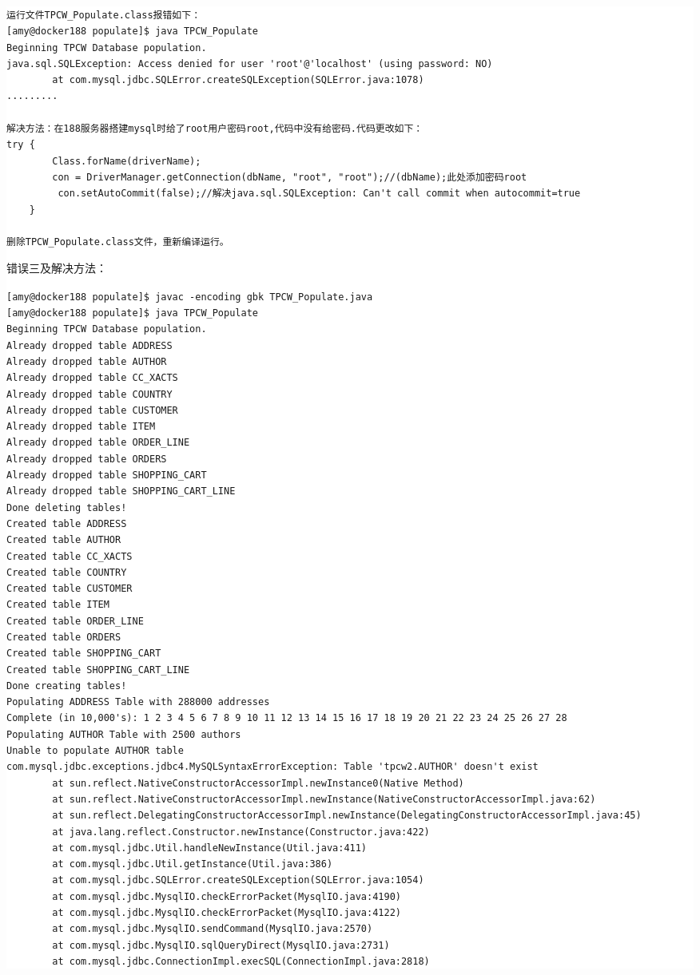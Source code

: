 ```
运行文件TPCW_Populate.class报错如下：
[amy@docker188 populate]$ java TPCW_Populate
Beginning TPCW Database population.
java.sql.SQLException: Access denied for user 'root'@'localhost' (using password: NO)
        at com.mysql.jdbc.SQLError.createSQLException(SQLError.java:1078)
.........

解决方法：在188服务器搭建mysql时给了root用户密码root,代码中没有给密码.代码更改如下：
try {  
        Class.forName(driverName);  
        con = DriverManager.getConnection(dbName, "root", "root");//(dbName);此处添加密码root
         con.setAutoCommit(false);//解决java.sql.SQLException: Can't call commit when autocommit=true  
    } 

删除TPCW_Populate.class文件，重新编译运行。
```
错误三及解决方法：
```
[amy@docker188 populate]$ javac -encoding gbk TPCW_Populate.java
[amy@docker188 populate]$ java TPCW_Populate
Beginning TPCW Database population.
Already dropped table ADDRESS
Already dropped table AUTHOR
Already dropped table CC_XACTS
Already dropped table COUNTRY
Already dropped table CUSTOMER
Already dropped table ITEM
Already dropped table ORDER_LINE
Already dropped table ORDERS
Already dropped table SHOPPING_CART
Already dropped table SHOPPING_CART_LINE
Done deleting tables!
Created table ADDRESS
Created table AUTHOR
Created table CC_XACTS
Created table COUNTRY
Created table CUSTOMER
Created table ITEM
Created table ORDER_LINE
Created table ORDERS
Created table SHOPPING_CART
Created table SHOPPING_CART_LINE
Done creating tables!
Populating ADDRESS Table with 288000 addresses
Complete (in 10,000's): 1 2 3 4 5 6 7 8 9 10 11 12 13 14 15 16 17 18 19 20 21 22 23 24 25 26 27 28 
Populating AUTHOR Table with 2500 authors
Unable to populate AUTHOR table
com.mysql.jdbc.exceptions.jdbc4.MySQLSyntaxErrorException: Table 'tpcw2.AUTHOR' doesn't exist
        at sun.reflect.NativeConstructorAccessorImpl.newInstance0(Native Method)
        at sun.reflect.NativeConstructorAccessorImpl.newInstance(NativeConstructorAccessorImpl.java:62)
        at sun.reflect.DelegatingConstructorAccessorImpl.newInstance(DelegatingConstructorAccessorImpl.java:45)
        at java.lang.reflect.Constructor.newInstance(Constructor.java:422)
        at com.mysql.jdbc.Util.handleNewInstance(Util.java:411)
        at com.mysql.jdbc.Util.getInstance(Util.java:386)
        at com.mysql.jdbc.SQLError.createSQLException(SQLError.java:1054)
        at com.mysql.jdbc.MysqlIO.checkErrorPacket(MysqlIO.java:4190)
        at com.mysql.jdbc.MysqlIO.checkErrorPacket(MysqlIO.java:4122)
        at com.mysql.jdbc.MysqlIO.sendCommand(MysqlIO.java:2570)
        at com.mysql.jdbc.MysqlIO.sqlQueryDirect(MysqlIO.java:2731)
        at com.mysql.jdbc.ConnectionImpl.execSQL(ConnectionImpl.java:2818)
```